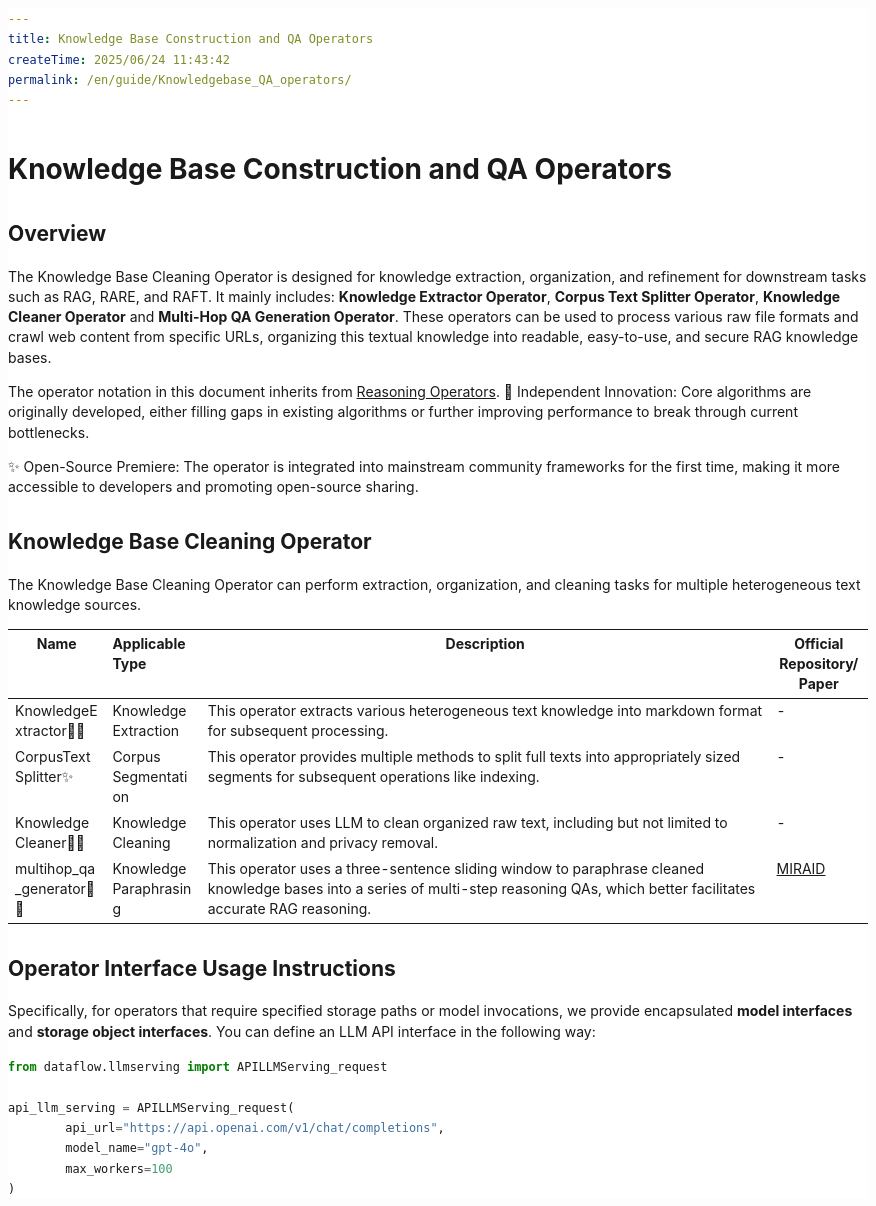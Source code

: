 ```yaml
---
title: Knowledge Base Construction and QA Operators
createTime: 2025/06/24 11:43:42
permalink: /en/guide/Knowledgebase_QA_operators/
---
```


# Knowledge Base Construction and QA Operators

## Overview

The Knowledge Base Cleaning Operator is designed for knowledge extraction, organization, and refinement for downstream tasks such as RAG, RARE, and RAFT. It mainly includes: **Knowledge Extractor Operator**, **Corpus Text Splitter Operator**, **Knowledge Cleaner Operator** and **Multi-Hop QA Generation Operator**. These operators can be used to process various raw file formats and crawl web content from specific URLs, organizing this textual knowledge into readable, easy-to-use, and secure RAG knowledge bases.

The operator notation in this document inherits from [Reasoning Operators](https://opendcai.github.io/DataFlow-Doc/zh/guide/Reasoning_operators/).
🚀 Independent Innovation: Core algorithms are originally developed, either filling gaps in existing algorithms or further improving performance to break through current bottlenecks.

✨ Open-Source Premiere: The operator is integrated into mainstream community frameworks for the first time, making it more accessible to developers and promoting open-source sharing.

## Knowledge Base Cleaning Operator

The Knowledge Base Cleaning Operator can perform extraction, organization, and cleaning tasks for multiple heterogeneous text knowledge sources.

| Name                  | Applicable Type | Description                                                  | Official Repository/Paper                              |
| --------------------- | :-------------- | ------------------------------------------------------------ | ------------------------------------------------------ |
| KnowledgeExtractor🚀✨ | Knowledge Extraction | This operator extracts various heterogeneous text knowledge into markdown format for subsequent processing. | -                                                      |
| CorpusTextSplitter✨   | Corpus Segmentation | This operator provides multiple methods to split full texts into appropriately sized segments for subsequent operations like indexing. | -                                                      |
| KnowledgeCleaner🚀✨    | Knowledge Cleaning | This operator uses LLM to clean organized raw text, including but not limited to normalization and privacy removal. | -                                                      |
| multihop_qa_generator🚀✨ | Knowledge Paraphrasing | This operator uses a three-sentence sliding window to paraphrase cleaned knowledge bases into a series of multi-step reasoning QAs, which better facilitates accurate RAG reasoning. | [MIRAID](https://github.com/eth-medical-ai-lab/MIRIAD) |



## Operator Interface Usage Instructions

Specifically, for operators that require specified storage paths or model invocations, we provide encapsulated **model interfaces** and **storage object interfaces**. You can define an LLM API interface in the following way:

``` python
from dataflow.llmserving import APILLMServing_request

api_llm_serving = APILLMServing_request(
        api_url="https://api.openai.com/v1/chat/completions",
        model_name="gpt-4o",
        max_workers=100
)

```

